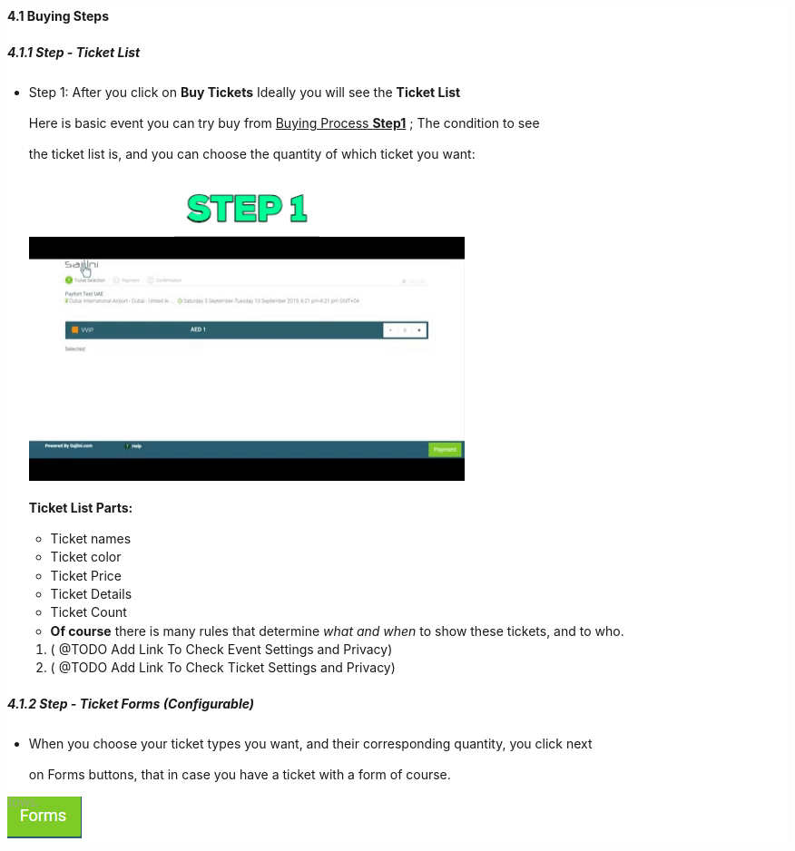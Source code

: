 
#### 4.1 Buying Steps



##### 4.1.1 Step  - Ticket List

* Step 1: After you click on **Buy Tickets** Ideally you will see the **Ticket List**

  Here is basic event you can try buy from [Buying Process **Step1**](https://www.sajilni.com/cart-new/checkout/1755) ; The condition to see

  the ticket list is, and you can choose the quantity of which ticket you want:

  ![Step1-buying](./assets/step-1-buying.gif)

  **Ticket List Parts:**

  * Ticket names
  * Ticket color
  * Ticket Price
  * Ticket Details
  * Ticket Count
  * **Of course** there is many rules that determine *what and when* to show these tickets, and to who.

  1.  ( @TODO Add Link To Check Event Settings and Privacy)
  2.  ( @TODO Add Link To Check Ticket Settings and Privacy)



##### 4.1.2 Step - Ticket Forms (Configurable)

* When you choose your ticket types you want, and their corresponding quantity, you click next

  on Forms buttons, that in case you have a ticket with a form of course.

![buy-process-forms-button](./assets/forms-buy-button.png)
